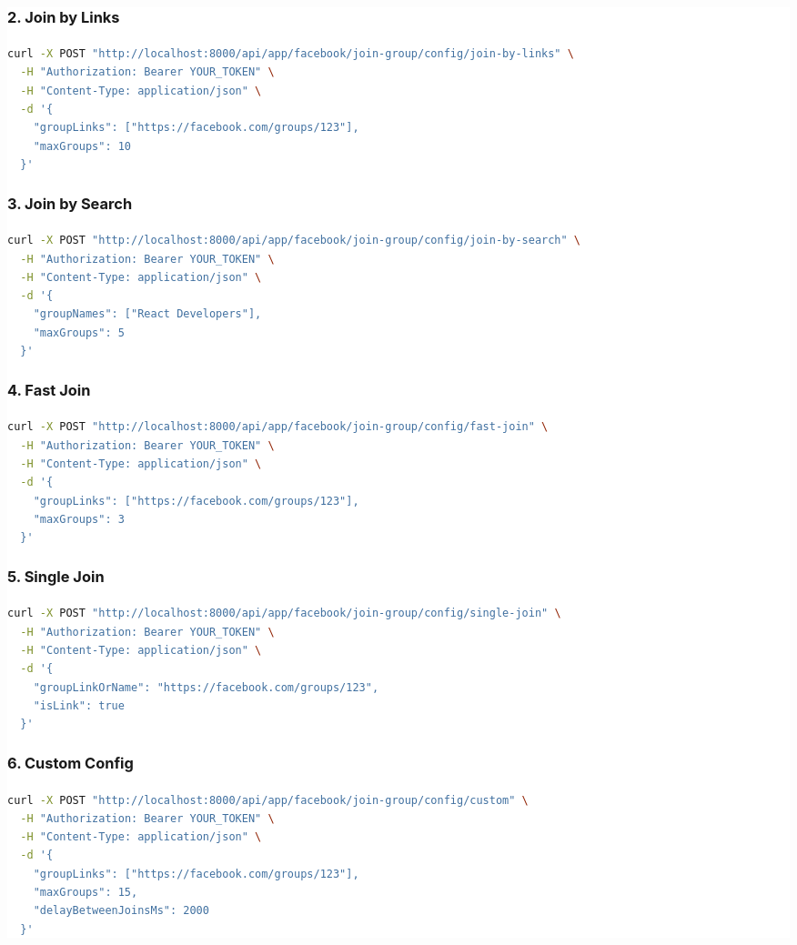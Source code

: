 ### 2. Join by Links
```bash
curl -X POST "http://localhost:8000/api/app/facebook/join-group/config/join-by-links" \
  -H "Authorization: Bearer YOUR_TOKEN" \
  -H "Content-Type: application/json" \
  -d '{
    "groupLinks": ["https://facebook.com/groups/123"],
    "maxGroups": 10
  }'
```

### 3. Join by Search
```bash
curl -X POST "http://localhost:8000/api/app/facebook/join-group/config/join-by-search" \
  -H "Authorization: Bearer YOUR_TOKEN" \
  -H "Content-Type: application/json" \
  -d '{
    "groupNames": ["React Developers"],
    "maxGroups": 5
  }'
```

### 4. Fast Join
```bash
curl -X POST "http://localhost:8000/api/app/facebook/join-group/config/fast-join" \
  -H "Authorization: Bearer YOUR_TOKEN" \
  -H "Content-Type: application/json" \
  -d '{
    "groupLinks": ["https://facebook.com/groups/123"],
    "maxGroups": 3
  }'
```

### 5. Single Join
```bash
curl -X POST "http://localhost:8000/api/app/facebook/join-group/config/single-join" \
  -H "Authorization: Bearer YOUR_TOKEN" \
  -H "Content-Type: application/json" \
  -d '{
    "groupLinkOrName": "https://facebook.com/groups/123",
    "isLink": true
  }'
```

### 6. Custom Config
```bash
curl -X POST "http://localhost:8000/api/app/facebook/join-group/config/custom" \
  -H "Authorization: Bearer YOUR_TOKEN" \
  -H "Content-Type: application/json" \
  -d '{
    "groupLinks": ["https://facebook.com/groups/123"],
    "maxGroups": 15,
    "delayBetweenJoinsMs": 2000
  }'
```

